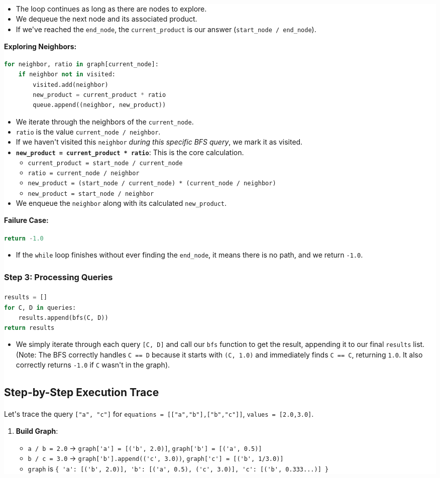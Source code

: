   - The loop continues as long as there are nodes to explore.
  - We dequeue the next node and its associated product.
  - If we've reached the `end_node`, the `current_product` is our answer (`start_node / end_node`).

**Exploring Neighbors:**

```python
for neighbor, ratio in graph[current_node]:
    if neighbor not in visited:
        visited.add(neighbor)
        new_product = current_product * ratio
        queue.append((neighbor, new_product))
```

  - We iterate through the neighbors of the `current_node`.
  - `ratio` is the value `current_node / neighbor`.
  - If we haven't visited this `neighbor` *during this specific BFS query*, we mark it as visited.
  - **`new_product = current_product * ratio`**: This is the core calculation.
      - `current_product = start_node / current_node`
      - `ratio = current_node / neighbor`
      - `new_product = (start_node / current_node) * (current_node / neighbor)`
      - `new_product = start_node / neighbor`
  - We enqueue the `neighbor` along with its calculated `new_product`.

**Failure Case:**

```python
return -1.0
```

  - If the `while` loop finishes without ever finding the `end_node`, it means there is no path, and we return `-1.0`.

### Step 3: Processing Queries

```python
results = []
for C, D in queries:
    results.append(bfs(C, D))
return results
```

  - We simply iterate through each query `[C, D]` and call our `bfs` function to get the result, appending it to our final `results` list. (Note: The BFS correctly handles `C == D` because it starts with `(C, 1.0)` and immediately finds `C == C`, returning `1.0`. It also correctly returns `-1.0` if `C` wasn't in the graph).

## Step-by-Step Execution Trace

Let's trace the query `["a", "c"]` for `equations = [["a","b"],["b","c"]]`, `values = [2.0,3.0]`.

1.  **Build Graph**:

      * `a / b = 2.0` -\> `graph['a'] = [('b', 2.0)]`, `graph['b'] = [('a', 0.5)]`
      * `b / c = 3.0` -\> `graph['b'].append(('c', 3.0))`, `graph['c'] = [('b', 1/3.0)]`
      * `graph` is `{ 'a': [('b', 2.0)], 'b': [('a', 0.5), ('c', 3.0)], 'c': [('b', 0.333...)] }`

